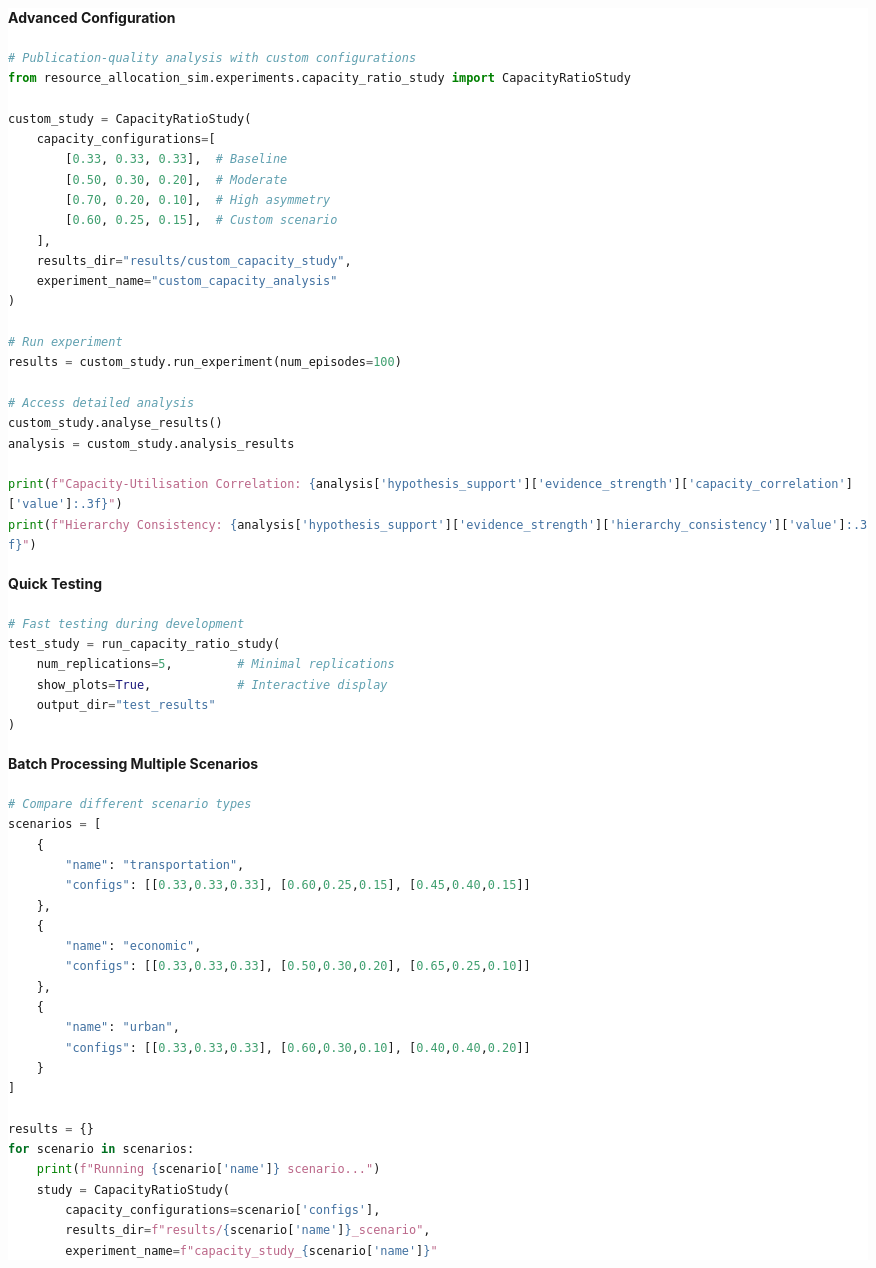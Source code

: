 #### Advanced Configuration
```python
# Publication-quality analysis with custom configurations
from resource_allocation_sim.experiments.capacity_ratio_study import CapacityRatioStudy

custom_study = CapacityRatioStudy(
    capacity_configurations=[
        [0.33, 0.33, 0.33],  # Baseline
        [0.50, 0.30, 0.20],  # Moderate
        [0.70, 0.20, 0.10],  # High asymmetry
        [0.60, 0.25, 0.15],  # Custom scenario
    ],
    results_dir="results/custom_capacity_study",
    experiment_name="custom_capacity_analysis"
)

# Run experiment
results = custom_study.run_experiment(num_episodes=100)

# Access detailed analysis
custom_study.analyse_results()
analysis = custom_study.analysis_results

print(f"Capacity-Utilisation Correlation: {analysis['hypothesis_support']['evidence_strength']['capacity_correlation']['value']:.3f}")
print(f"Hierarchy Consistency: {analysis['hypothesis_support']['evidence_strength']['hierarchy_consistency']['value']:.3f}")
```

#### Quick Testing
```python
# Fast testing during development
test_study = run_capacity_ratio_study(
    num_replications=5,         # Minimal replications
    show_plots=True,            # Interactive display
    output_dir="test_results"
)
```

#### Batch Processing Multiple Scenarios
```python
# Compare different scenario types
scenarios = [
    {
        "name": "transportation", 
        "configs": [[0.33,0.33,0.33], [0.60,0.25,0.15], [0.45,0.40,0.15]]
    },
    {
        "name": "economic", 
        "configs": [[0.33,0.33,0.33], [0.50,0.30,0.20], [0.65,0.25,0.10]]
    },
    {
        "name": "urban", 
        "configs": [[0.33,0.33,0.33], [0.60,0.30,0.10], [0.40,0.40,0.20]]
    }
]

results = {}
for scenario in scenarios:
    print(f"Running {scenario['name']} scenario...")
    study = CapacityRatioStudy(
        capacity_configurations=scenario['configs'],
        results_dir=f"results/{scenario['name']}_scenario",
        experiment_name=f"capacity_study_{scenario['name']}"
```